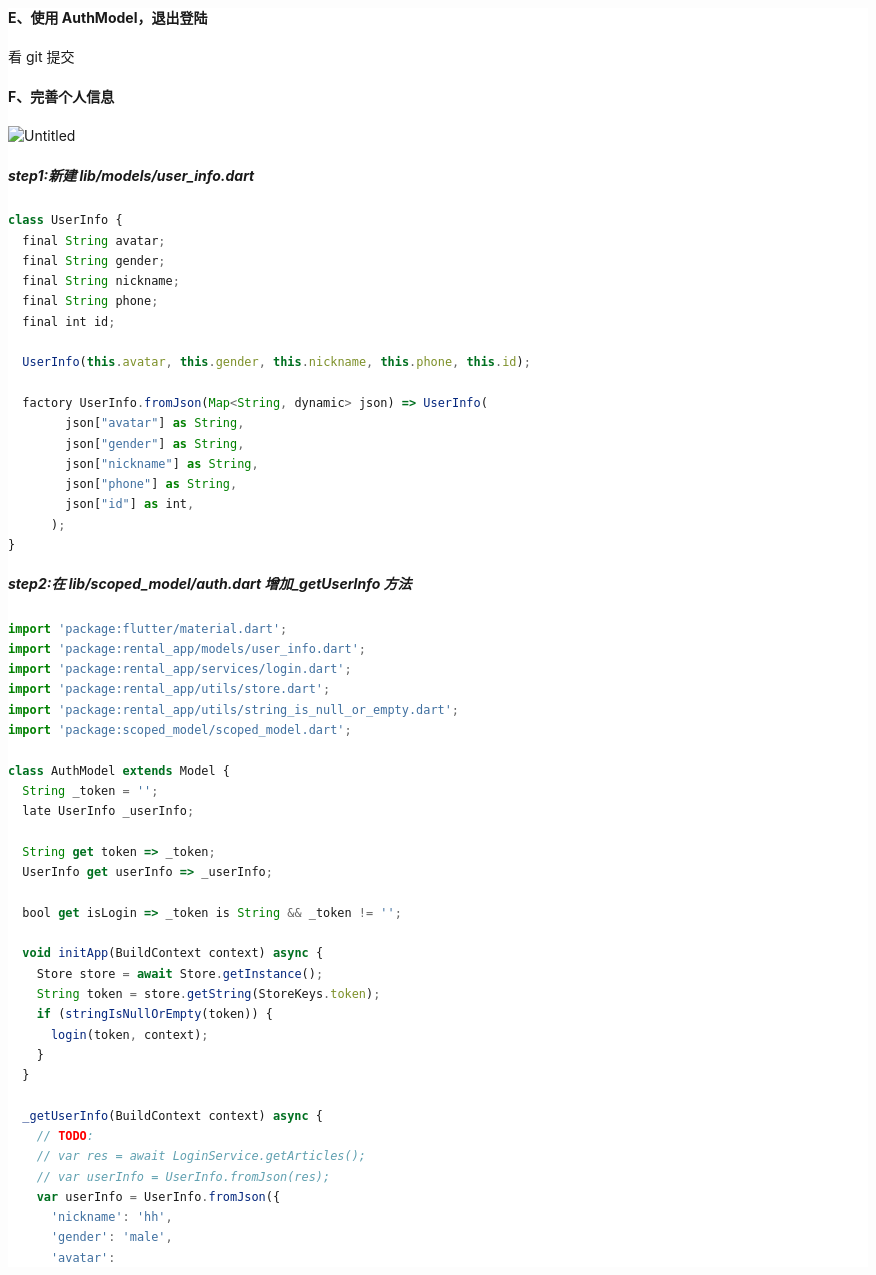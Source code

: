 #### E、使用 AuthModel，退出登陆

看 git 提交

#### F、完善个人信息

![Untitled](https://s3-us-west-2.amazonaws.com/secure.notion-static.com/a3fb9e4d-6bd2-494c-9a83-00aa1593331c/Untitled.png)

##### step1:新建 lib/models/user_info.dart

```js
class UserInfo {
  final String avatar;
  final String gender;
  final String nickname;
  final String phone;
  final int id;

  UserInfo(this.avatar, this.gender, this.nickname, this.phone, this.id);

  factory UserInfo.fromJson(Map<String, dynamic> json) => UserInfo(
        json["avatar"] as String,
        json["gender"] as String,
        json["nickname"] as String,
        json["phone"] as String,
        json["id"] as int,
      );
}
```

##### step2:在 lib/scoped_model/auth.dart 增加\_getUserInfo 方法

```js
import 'package:flutter/material.dart';
import 'package:rental_app/models/user_info.dart';
import 'package:rental_app/services/login.dart';
import 'package:rental_app/utils/store.dart';
import 'package:rental_app/utils/string_is_null_or_empty.dart';
import 'package:scoped_model/scoped_model.dart';

class AuthModel extends Model {
  String _token = '';
  late UserInfo _userInfo;

  String get token => _token;
  UserInfo get userInfo => _userInfo;

  bool get isLogin => _token is String && _token != '';

  void initApp(BuildContext context) async {
    Store store = await Store.getInstance();
    String token = store.getString(StoreKeys.token);
    if (stringIsNullOrEmpty(token)) {
      login(token, context);
    }
  }

  _getUserInfo(BuildContext context) async {
    // TODO:
    // var res = await LoginService.getArticles();
    // var userInfo = UserInfo.fromJson(res);
    var userInfo = UserInfo.fromJson({
      'nickname': 'hh',
      'gender': 'male',
      'avatar':
```